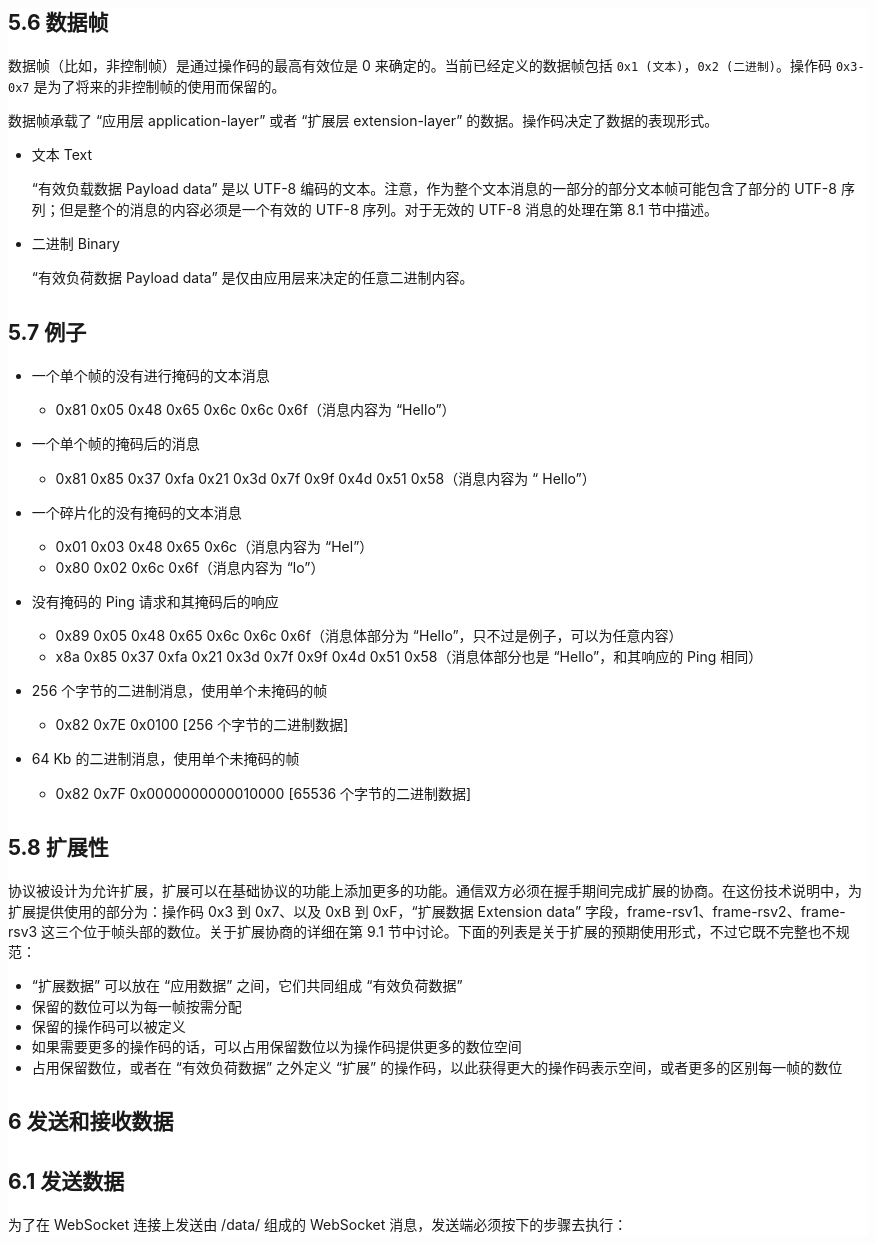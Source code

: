 ## 5.6 数据帧
数据帧（比如，非控制帧）是通过操作码的最高有效位是 0 来确定的。当前已经定义的数据帧包括 `0x1 (文本)`，`0x2 (二进制)`。操作码 `0x3-0x7` 是为了将来的非控制帧的使用而保留的。

数据帧承载了 “应用层 application-layer” 或者 “扩展层 extension-layer” 的数据。操作码决定了数据的表现形式。

* 文本 Text
  
  “有效负载数据 Payload data” 是以 UTF-8 编码的文本。注意，作为整个文本消息的一部分的部分文本帧可能包含了部分的 UTF-8 序列；但是整个的消息的内容必须是一个有效的 UTF-8 序列。对于无效的 UTF-8 消息的处理在第 8.1 节中描述。

* 二进制 Binary

  “有效负荷数据 Payload data” 是仅由应用层来决定的任意二进制内容。

## 5.7 例子

* 一个单个帧的没有进行掩码的文本消息

  - 0x81 0x05 0x48 0x65 0x6c 0x6c 0x6f（消息内容为 “Hello”）

* 一个单个帧的掩码后的消息

  - 0x81 0x85 0x37 0xfa 0x21 0x3d 0x7f 0x9f 0x4d 0x51 0x58（消息内容为 “ Hello”）

* 一个碎片化的没有掩码的文本消息

  - 0x01 0x03 0x48 0x65 0x6c（消息内容为 “Hel”）
  - 0x80 0x02 0x6c 0x6f（消息内容为 “lo”）

* 没有掩码的 Ping 请求和其掩码后的响应

  - 0x89 0x05 0x48 0x65 0x6c 0x6c 0x6f（消息体部分为 “Hello”，只不过是例子，可以为任意内容）
  - x8a 0x85 0x37 0xfa 0x21 0x3d 0x7f 0x9f 0x4d 0x51 0x58（消息体部分也是 “Hello”，和其响应的 Ping 相同）

* 256 个字节的二进制消息，使用单个未掩码的帧

  - 0x82 0x7E 0x0100 [256 个字节的二进制数据]

* 64 Kb 的二进制消息，使用单个未掩码的帧 

  - 0x82 0x7F 0x0000000000010000 [65536 个字节的二进制数据]

## 5.8 扩展性
协议被设计为允许扩展，扩展可以在基础协议的功能上添加更多的功能。通信双方必须在握手期间完成扩展的协商。在这份技术说明中，为扩展提供使用的部分为：操作码 0x3 到 0x7、以及 0xB 到 0xF，“扩展数据 Extension data” 字段，frame-rsv1、frame-rsv2、frame-rsv3 这三个位于帧头部的数位。关于扩展协商的详细在第 9.1 节中讨论。下面的列表是关于扩展的预期使用形式，不过它既不完整也不规范：

* “扩展数据” 可以放在 “应用数据” 之间，它们共同组成 “有效负荷数据”
* 保留的数位可以为每一帧按需分配
* 保留的操作码可以被定义
* 如果需要更多的操作码的话，可以占用保留数位以为操作码提供更多的数位空间
* 占用保留数位，或者在 “有效负荷数据” 之外定义 “扩展” 的操作码，以此获得更大的操作码表示空间，或者更多的区别每一帧的数位

## 6 发送和接收数据

## 6.1 发送数据
为了在 WebSocket 连接上发送由 /data/ 组成的 WebSocket 消息，发送端必须按下的步骤去执行：
